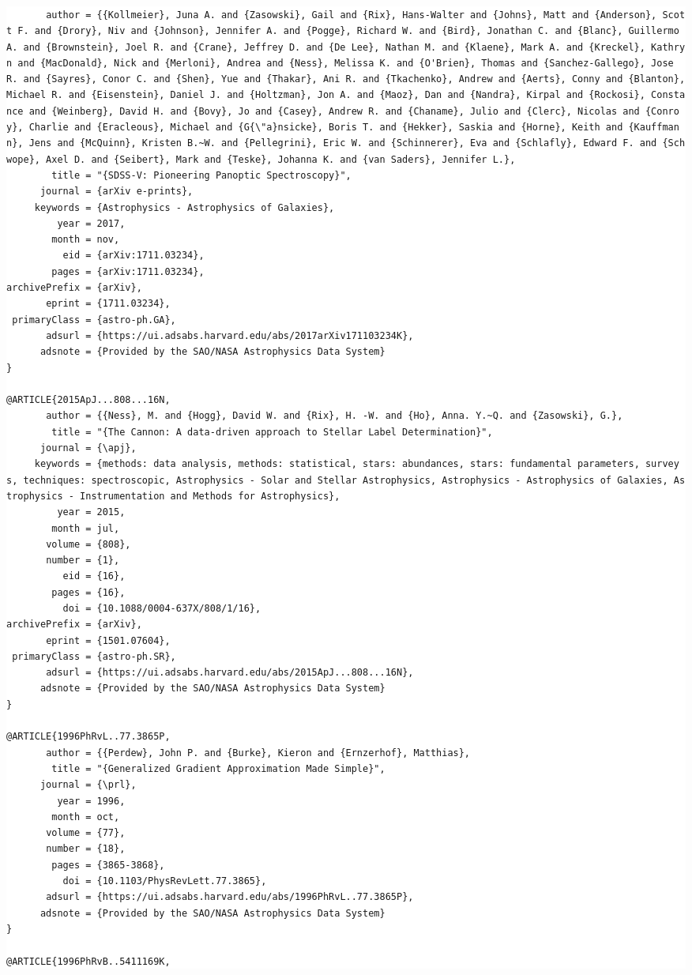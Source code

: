``````{tab} Output
       author = {{Kollmeier}, Juna A. and {Zasowski}, Gail and {Rix}, Hans-Walter and {Johns}, Matt and {Anderson}, Scott F. and {Drory}, Niv and {Johnson}, Jennifer A. and {Pogge}, Richard W. and {Bird}, Jonathan C. and {Blanc}, Guillermo A. and {Brownstein}, Joel R. and {Crane}, Jeffrey D. and {De Lee}, Nathan M. and {Klaene}, Mark A. and {Kreckel}, Kathryn and {MacDonald}, Nick and {Merloni}, Andrea and {Ness}, Melissa K. and {O'Brien}, Thomas and {Sanchez-Gallego}, Jose R. and {Sayres}, Conor C. and {Shen}, Yue and {Thakar}, Ani R. and {Tkachenko}, Andrew and {Aerts}, Conny and {Blanton}, Michael R. and {Eisenstein}, Daniel J. and {Holtzman}, Jon A. and {Maoz}, Dan and {Nandra}, Kirpal and {Rockosi}, Constance and {Weinberg}, David H. and {Bovy}, Jo and {Casey}, Andrew R. and {Chaname}, Julio and {Clerc}, Nicolas and {Conroy}, Charlie and {Eracleous}, Michael and {G{\"a}nsicke}, Boris T. and {Hekker}, Saskia and {Horne}, Keith and {Kauffmann}, Jens and {McQuinn}, Kristen B.~W. and {Pellegrini}, Eric W. and {Schinnerer}, Eva and {Schlafly}, Edward F. and {Schwope}, Axel D. and {Seibert}, Mark and {Teske}, Johanna K. and {van Saders}, Jennifer L.},
        title = "{SDSS-V: Pioneering Panoptic Spectroscopy}",
      journal = {arXiv e-prints},
     keywords = {Astrophysics - Astrophysics of Galaxies},
         year = 2017,
        month = nov,
          eid = {arXiv:1711.03234},
        pages = {arXiv:1711.03234},
archivePrefix = {arXiv},
       eprint = {1711.03234},
 primaryClass = {astro-ph.GA},
       adsurl = {https://ui.adsabs.harvard.edu/abs/2017arXiv171103234K},
      adsnote = {Provided by the SAO/NASA Astrophysics Data System}
}

@ARTICLE{2015ApJ...808...16N,
       author = {{Ness}, M. and {Hogg}, David W. and {Rix}, H. -W. and {Ho}, Anna. Y.~Q. and {Zasowski}, G.},
        title = "{The Cannon: A data-driven approach to Stellar Label Determination}",
      journal = {\apj},
     keywords = {methods: data analysis, methods: statistical, stars: abundances, stars: fundamental parameters, surveys, techniques: spectroscopic, Astrophysics - Solar and Stellar Astrophysics, Astrophysics - Astrophysics of Galaxies, Astrophysics - Instrumentation and Methods for Astrophysics},
         year = 2015,
        month = jul,
       volume = {808},
       number = {1},
          eid = {16},
        pages = {16},
          doi = {10.1088/0004-637X/808/1/16},
archivePrefix = {arXiv},
       eprint = {1501.07604},
 primaryClass = {astro-ph.SR},
       adsurl = {https://ui.adsabs.harvard.edu/abs/2015ApJ...808...16N},
      adsnote = {Provided by the SAO/NASA Astrophysics Data System}
}

@ARTICLE{1996PhRvL..77.3865P,
       author = {{Perdew}, John P. and {Burke}, Kieron and {Ernzerhof}, Matthias},
        title = "{Generalized Gradient Approximation Made Simple}",
      journal = {\prl},
         year = 1996,
        month = oct,
       volume = {77},
       number = {18},
        pages = {3865-3868},
          doi = {10.1103/PhysRevLett.77.3865},
       adsurl = {https://ui.adsabs.harvard.edu/abs/1996PhRvL..77.3865P},
      adsnote = {Provided by the SAO/NASA Astrophysics Data System}
}

@ARTICLE{1996PhRvB..5411169K,
``````
